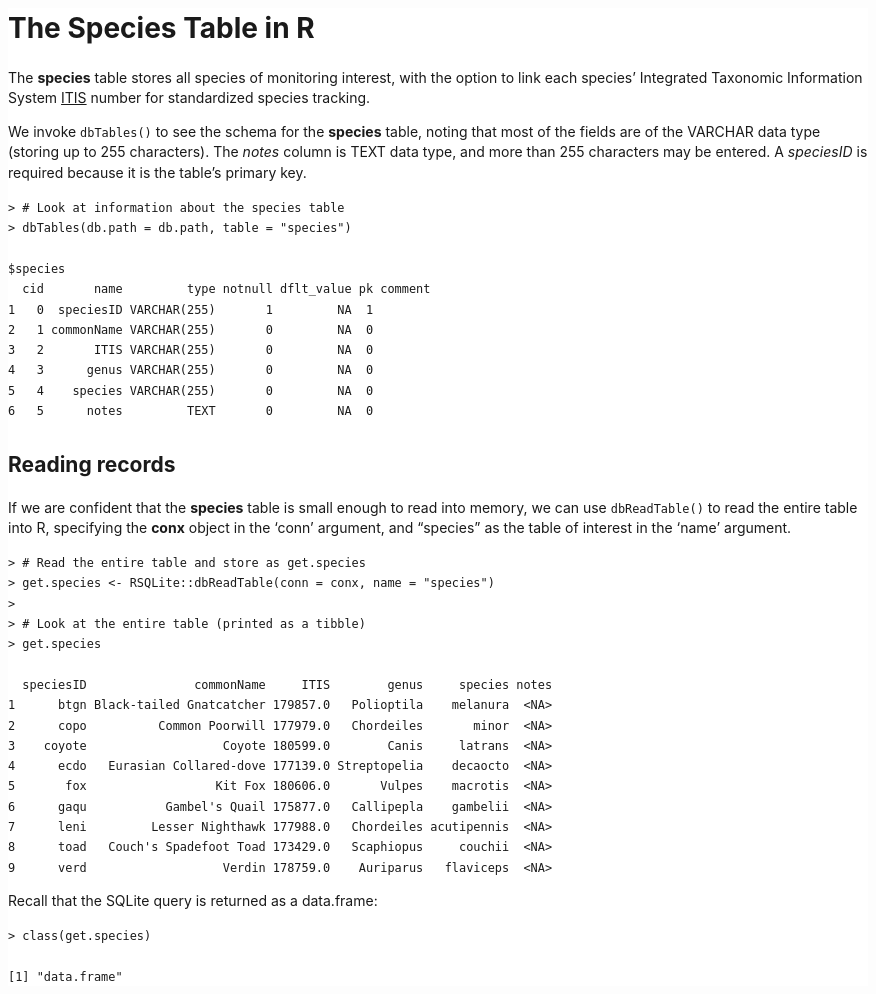 The Species Table in R
======================

The **species** table stores all species of monitoring interest, with
the option to link each species’ Integrated Taxonomic Information System
[ITIS](https://www.itis.gov/) number for standardized species tracking.

We invoke `dbTables()` to see the schema for the **species** table,
noting that most of the fields are of the VARCHAR data type (storing up
to 255 characters). The *notes* column is TEXT data type, and more than
255 characters may be entered. A *speciesID* is required because it is
the table’s primary key.

    > # Look at information about the species table
    > dbTables(db.path = db.path, table = "species")

    $species
      cid       name         type notnull dflt_value pk comment
    1   0  speciesID VARCHAR(255)       1         NA  1        
    2   1 commonName VARCHAR(255)       0         NA  0        
    3   2       ITIS VARCHAR(255)       0         NA  0        
    4   3      genus VARCHAR(255)       0         NA  0        
    5   4    species VARCHAR(255)       0         NA  0        
    6   5      notes         TEXT       0         NA  0        

Reading records
---------------

If we are confident that the **species** table is small enough to read
into memory, we can use `dbReadTable()` to read the entire table into R,
specifying the **conx** object in the ‘conn’ argument, and “species” as
the table of interest in the ‘name’ argument.

    > # Read the entire table and store as get.species
    > get.species <- RSQLite::dbReadTable(conn = conx, name = "species")
    > 
    > # Look at the entire table (printed as a tibble)
    > get.species

      speciesID               commonName     ITIS        genus     species notes
    1      btgn Black-tailed Gnatcatcher 179857.0   Polioptila    melanura  <NA>
    2      copo          Common Poorwill 177979.0   Chordeiles       minor  <NA>
    3    coyote                   Coyote 180599.0        Canis     latrans  <NA>
    4      ecdo   Eurasian Collared-dove 177139.0 Streptopelia    decaocto  <NA>
    5       fox                  Kit Fox 180606.0       Vulpes    macrotis  <NA>
    6      gaqu           Gambel's Quail 175877.0   Callipepla    gambelii  <NA>
    7      leni         Lesser Nighthawk 177988.0   Chordeiles acutipennis  <NA>
    8      toad   Couch's Spadefoot Toad 173429.0   Scaphiopus     couchii  <NA>
    9      verd                   Verdin 178759.0    Auriparus   flaviceps  <NA>

Recall that the SQLite query is returned as a data.frame:

    > class(get.species)

    [1] "data.frame"
